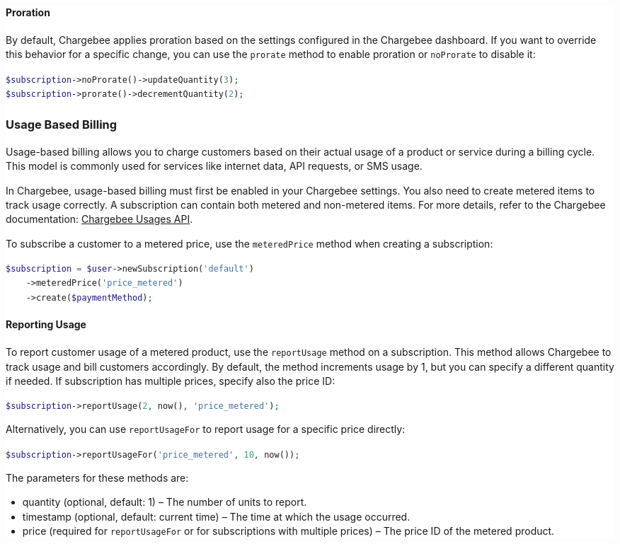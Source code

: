 #### Proration

By default, Chargebee applies proration based on the settings configured in the
Chargebee dashboard. If you want to override this behavior for a specific
change, you can use the `prorate` method to enable proration or `noProrate` to
disable it:

```php
$subscription->noProrate()->updateQuantity(3);
$subscription->prorate()->decrementQuantity(2);
```

<a name="usage-based-billing"></a>

### Usage Based Billing

Usage-based billing allows you to charge customers based on their actual usage
of a product or service during a billing cycle. This model is commonly used for
services like internet data, API requests, or SMS usage.

In Chargebee, usage-based billing must first be enabled in your Chargebee
settings. You also need to create metered items to track usage correctly. A
subscription can contain both metered and non-metered items. For more details,
refer to the Chargebee documentation:
[Chargebee Usages API](https://apidocs.chargebee.com/docs/api/usages?prod_cat_ver=2).

To subscribe a customer to a metered price, use the `meteredPrice` method when
creating a subscription:

```php
$subscription = $user->newSubscription('default')
    ->meteredPrice('price_metered')
    ->create($paymentMethod);
```

#### Reporting Usage

To report customer usage of a metered product, use the `reportUsage` method on a
subscription. This method allows Chargebee to track usage and bill customers
accordingly. By default, the method increments usage by 1, but you can specify a
different quantity if needed. If subscription has multiple prices, specify also
the price ID:

```php
$subscription->reportUsage(2, now(), 'price_metered');
```

Alternatively, you can use `reportUsageFor` to report usage for a specific price
directly:

```php
$subscription->reportUsageFor('price_metered', 10, now());
```

The parameters for these methods are:

- quantity (optional, default: 1) – The number of units to report.
- timestamp (optional, default: current time) – The time at which the usage
  occurred.
- price (required for `reportUsageFor` or for subscriptions with multiple
  prices) – The price ID of the metered product.
